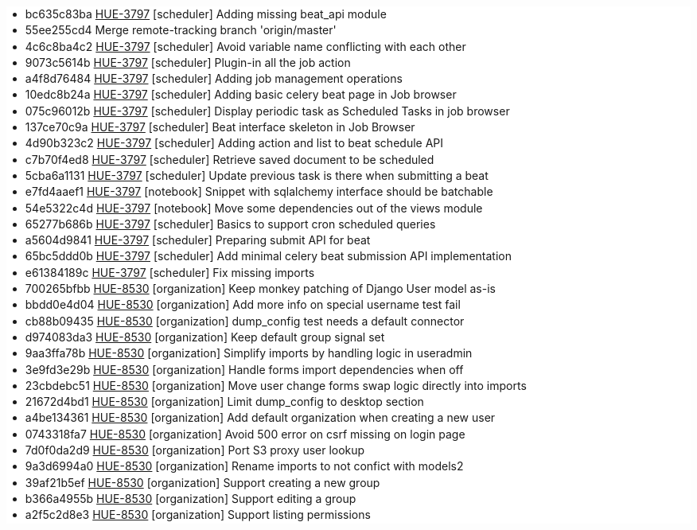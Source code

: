 * bc635c83ba [HUE-3797](https://issues.cloudera.org/browse/HUE-3797) [scheduler] Adding missing beat_api module
* 55ee255cd4 Merge remote-tracking branch 'origin/master'
* 4c6c8ba4c2 [HUE-3797](https://issues.cloudera.org/browse/HUE-3797) [scheduler] Avoid variable name conflicting with each other
* 9073c5614b [HUE-3797](https://issues.cloudera.org/browse/HUE-3797) [scheduler] Plugin-in all the job action
* a4f8d76484 [HUE-3797](https://issues.cloudera.org/browse/HUE-3797) [scheduler] Adding job management operations
* 10edc8b24a [HUE-3797](https://issues.cloudera.org/browse/HUE-3797) [scheduler] Adding basic celery beat page in Job browser
* 075c96012b [HUE-3797](https://issues.cloudera.org/browse/HUE-3797) [scheduler] Display periodic task as Scheduled Tasks in job browser
* 137ce70c9a [HUE-3797](https://issues.cloudera.org/browse/HUE-3797) [scheduler] Beat interface skeleton in Job Browser
* 4d90b323c2 [HUE-3797](https://issues.cloudera.org/browse/HUE-3797) [scheduler] Adding action and list to beat schedule API
* c7b70f4ed8 [HUE-3797](https://issues.cloudera.org/browse/HUE-3797) [scheduler] Retrieve saved document to be scheduled
* 5cba6a1131 [HUE-3797](https://issues.cloudera.org/browse/HUE-3797) [scheduler] Update previous task is there when submitting a beat
* e7fd4aaef1 [HUE-3797](https://issues.cloudera.org/browse/HUE-3797) [notebook] Snippet with sqlalchemy interface should be batchable
* 54e5322c4d [HUE-3797](https://issues.cloudera.org/browse/HUE-3797) [notebook] Move some dependencies out of the views module
* 65277b686b [HUE-3797](https://issues.cloudera.org/browse/HUE-3797) [scheduler] Basics to support cron scheduled queries
* a5604d9841 [HUE-3797](https://issues.cloudera.org/browse/HUE-3797) [scheduler] Preparing submit API for beat
* 65bc5ddd0b [HUE-3797](https://issues.cloudera.org/browse/HUE-3797) [scheduler] Add minimal celery beat submission API implementation
* e61384189c [HUE-3797](https://issues.cloudera.org/browse/HUE-3797) [scheduler] Fix missing imports
* 700265bfbb [HUE-8530](https://issues.cloudera.org/browse/HUE-8530) [organization] Keep monkey patching of Django User model as-is
* bbdd0e4d04 [HUE-8530](https://issues.cloudera.org/browse/HUE-8530) [organization] Add more info on special username test fail
* cb88b09435 [HUE-8530](https://issues.cloudera.org/browse/HUE-8530) [organization] dump_config test needs a default connector
* d974083da3 [HUE-8530](https://issues.cloudera.org/browse/HUE-8530) [organization] Keep default group signal set
* 9aa3ffa78b [HUE-8530](https://issues.cloudera.org/browse/HUE-8530) [organization] Simplify imports by handling logic in useradmin
* 3e9fd3e29b [HUE-8530](https://issues.cloudera.org/browse/HUE-8530) [organization] Handle forms import dependencies when off
* 23cbdebc51 [HUE-8530](https://issues.cloudera.org/browse/HUE-8530) [organization] Move user change forms swap logic directly into imports
* 21672d4bd1 [HUE-8530](https://issues.cloudera.org/browse/HUE-8530) [organization] Limit dump_config to desktop section
* a4be134361 [HUE-8530](https://issues.cloudera.org/browse/HUE-8530) [organization] Add default organization when creating a new user
* 0743318fa7 [HUE-8530](https://issues.cloudera.org/browse/HUE-8530) [organization] Avoid 500 error on csrf missing on login page
* 7d0f0da2d9 [HUE-8530](https://issues.cloudera.org/browse/HUE-8530) [organization] Port S3 proxy user lookup
* 9a3d6994a0 [HUE-8530](https://issues.cloudera.org/browse/HUE-8530) [organization] Rename imports to not confict with models2
* 39af21b5ef [HUE-8530](https://issues.cloudera.org/browse/HUE-8530) [organization] Support creating a new group
* b366a4955b [HUE-8530](https://issues.cloudera.org/browse/HUE-8530) [organization] Support editing a group
* a2f5c2d8e3 [HUE-8530](https://issues.cloudera.org/browse/HUE-8530) [organization] Support listing permissions